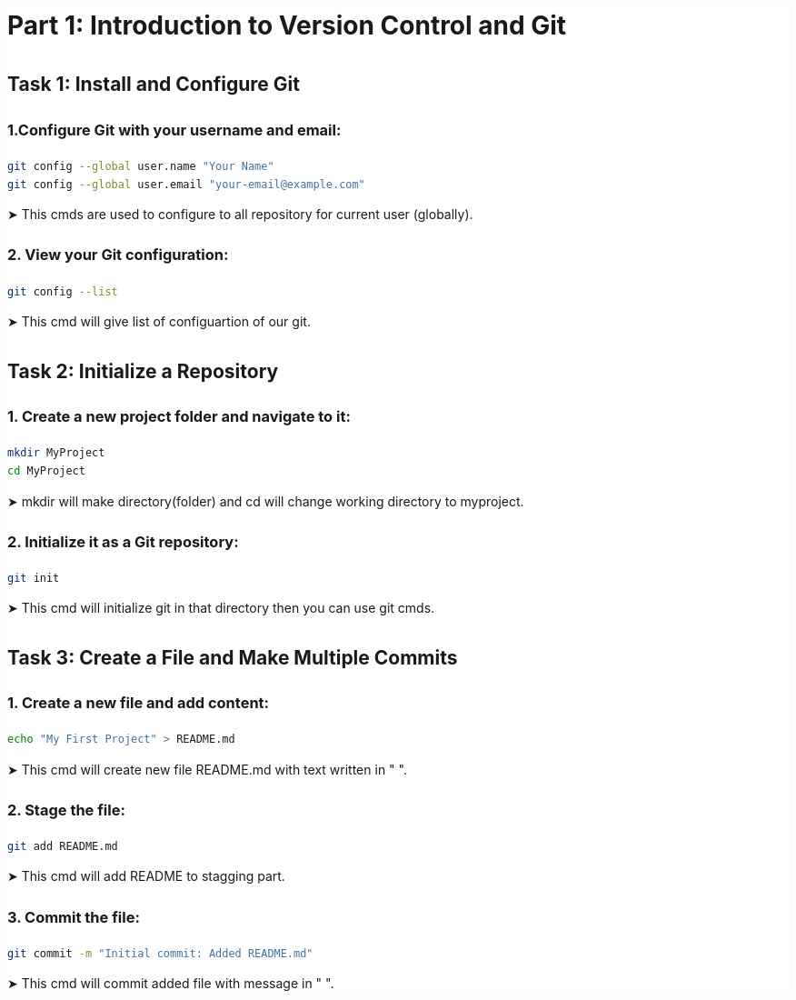 # Part 1: Introduction to Version Control and Git #
## Task 1: Install and Configure Git ##
### **1.Configure Git with your username and email:** ###
```bash
git config --global user.name "Your Name" 
git config --global user.email "your-email@example.com" 
```
➤ This cmds are used to configure to all repository for current user (globally).

### **2. View your Git configuration:** ###
```bash
git config --list
```
➤ This cmd will give list of configuartion of our git.

## Task 2: Initialize a Repository ##
### **1. Create a new project folder and navigate to it:** ###
```bash
mkdir MyProject
cd MyProject
```
➤ mkdir will make directory(folder) and cd will change working directory to myproject.

### **2. Initialize it as a Git repository:** ###
```bash
git init
```
➤ This cmd will initialize git in that directory then you can use git cmds.

## Task 3: Create a File and Make Multiple Commits ##

### **1. Create a new file and add content:** ###
```bash
echo "My First Project" > README.md
```
➤ This cmd will create new file README.md with text written in " ".

### **2. Stage the file:** ###
```bash
git add README.md
```
➤ This cmd will add README to stagging part.

### **3. Commit the file:** ###
```bash
git commit -m "Initial commit: Added README.md"
```
➤ This cmd will commit added file with message in " ".
